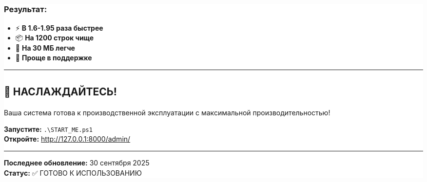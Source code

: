 ### Результат:
- ⚡ **В 1.6-1.95 раза быстрее**
- 📦 **На 1200 строк чище**
- 💾 **На 30 МБ легче**
- 🔧 **Проще в поддержке**

---

## 🎉 НАСЛАЖДАЙТЕСЬ!

Ваша система готова к производственной эксплуатации с максимальной производительностью!

**Запустите:** `.\START_ME.ps1`  
**Откройте:** http://127.0.0.1:8000/admin/

---

**Последнее обновление:** 30 сентября 2025  
**Статус:** ✅ ГОТОВО К ИСПОЛЬЗОВАНИЮ
